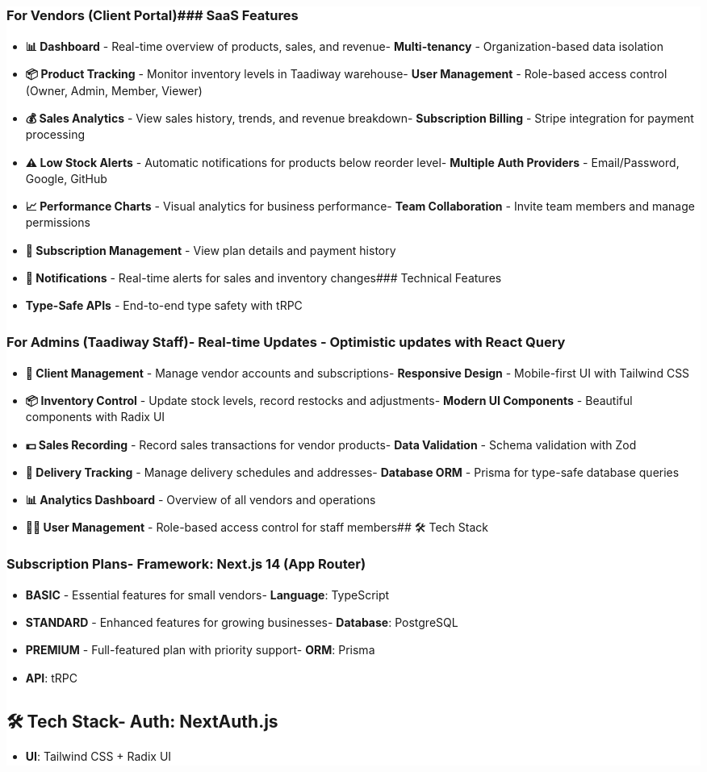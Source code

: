 

### For Vendors (Client Portal)### SaaS Features

- **📊 Dashboard** - Real-time overview of products, sales, and revenue- **Multi-tenancy** - Organization-based data isolation

- **📦 Product Tracking** - Monitor inventory levels in Taadiway warehouse- **User Management** - Role-based access control (Owner, Admin, Member, Viewer)

- **💰 Sales Analytics** - View sales history, trends, and revenue breakdown- **Subscription Billing** - Stripe integration for payment processing

- **⚠️ Low Stock Alerts** - Automatic notifications for products below reorder level- **Multiple Auth Providers** - Email/Password, Google, GitHub

- **📈 Performance Charts** - Visual analytics for business performance- **Team Collaboration** - Invite team members and manage permissions

- **👤 Subscription Management** - View plan details and payment history

- **🔔 Notifications** - Real-time alerts for sales and inventory changes### Technical Features

- **Type-Safe APIs** - End-to-end type safety with tRPC

### For Admins (Taadiway Staff)- **Real-time Updates** - Optimistic updates with React Query

- **👥 Client Management** - Manage vendor accounts and subscriptions- **Responsive Design** - Mobile-first UI with Tailwind CSS

- **📦 Inventory Control** - Update stock levels, record restocks and adjustments- **Modern UI Components** - Beautiful components with Radix UI

- **💵 Sales Recording** - Record sales transactions for vendor products- **Data Validation** - Schema validation with Zod

- **🚚 Delivery Tracking** - Manage delivery schedules and addresses- **Database ORM** - Prisma for type-safe database queries

- **📊 Analytics Dashboard** - Overview of all vendors and operations

- **👨‍💼 User Management** - Role-based access control for staff members## 🛠️ Tech Stack



### Subscription Plans- **Framework**: Next.js 14 (App Router)

- **BASIC** - Essential features for small vendors- **Language**: TypeScript

- **STANDARD** - Enhanced features for growing businesses- **Database**: PostgreSQL

- **PREMIUM** - Full-featured plan with priority support- **ORM**: Prisma

- **API**: tRPC

## 🛠️ Tech Stack- **Auth**: NextAuth.js

- **UI**: Tailwind CSS + Radix UI
